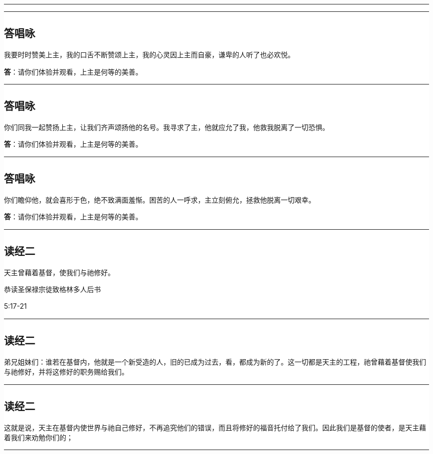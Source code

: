 
---



---

## 答唱咏

我要时时赞美上主，我的口舌不断赞颂上主，我的心灵因上主而自豪，谦卑的人听了也必欢悦。

**答**：请你们体验并观看，上主是何等的美善。

---

## 答唱咏

你们同我一起赞扬上主，让我们齐声颂扬他的名号。我寻求了主，他就应允了我，他救我脱离了一切恐惧。

**答**：请你们体验并观看，上主是何等的美善。

---

## 答唱咏

你们瞻仰他，就会喜形于色，绝不致满面羞惭。困苦的人一呼求，主立刻俯允，拯救他脱离一切艰幸。

**答**：请你们体验并观看，上主是何等的美善。

---

## 读经二


天主曾藉着基督，使我们与祂修好。


恭读圣保禄宗徒致格林多人后书


5:17-21


---

## 读经二

弟兄姐妹们：谁若在基督内，他就是一个新受造的人，旧的已成为过去，看，都成为新的了。这一切都是天主的工程，祂曾藉着基督使我们与祂修好，并将这修好的职务赐给我们。

---

## 读经二

这就是说，天主在基督内使世界与祂自己修好，不再追究他们的错误，而且将修好的福音托付给了我们。因此我们是基督的使者，是天主藉着我们来劝勉你们的；

---
